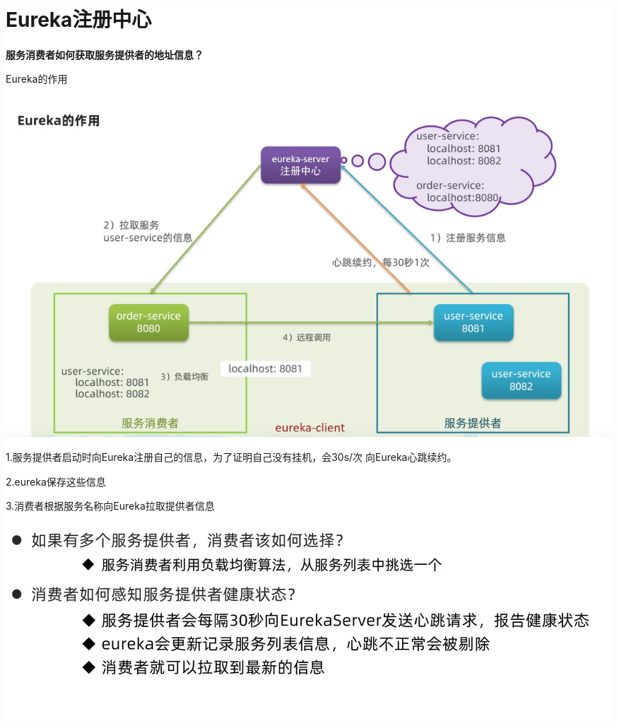 



# Eureka注册中心

**服务消费者如何获取服务提供者的地址信息？**

Eureka的作用

![image-20220209095757508](SpringCloud.assets/image-20220209095757508.png)

1.服务提供者启动时向Eureka注册自己的信息，为了证明自己没有挂机，会30s/次 向Eureka心跳续约。

2.eureka保存这些信息

3.消费者根据服务名称向Eureka拉取提供者信息

![image-20220209100311102](SpringCloud.assets/image-20220209100311102.png)

